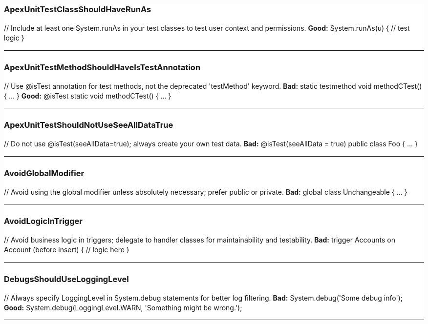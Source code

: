 
### ApexUnitTestClassShouldHaveRunAs
// Include at least one System.runAs in your test classes to test user context and permissions.
**Good:**
System.runAs(u) {
    // test logic
}

---

### ApexUnitTestMethodShouldHaveIsTestAnnotation
// Use @isTest annotation for test methods, not the deprecated 'testMethod' keyword.
**Bad:**
static testmethod void methodCTest() { ... }
**Good:**
@isTest static void methodCTest() { ... }

---

### ApexUnitTestShouldNotUseSeeAllDataTrue
// Do not use @isTest(seeAllData=true); always create your own test data.
**Bad:**
@isTest(seeAllData = true)
public class Foo { ... }

---

### AvoidGlobalModifier
// Avoid using the global modifier unless absolutely necessary; prefer public or private.
**Bad:**
global class Unchangeable { ... }

---

### AvoidLogicInTrigger
// Avoid business logic in triggers; delegate to handler classes for maintainability and testability.
**Bad:**
trigger Accounts on Account (before insert) {
    // logic here
}

---

### DebugsShouldUseLoggingLevel
// Always specify LoggingLevel in System.debug statements for better log filtering.
**Bad:**
System.debug('Some debug info');
**Good:**
System.debug(LoggingLevel.WARN, 'Something might be wrong.');

---